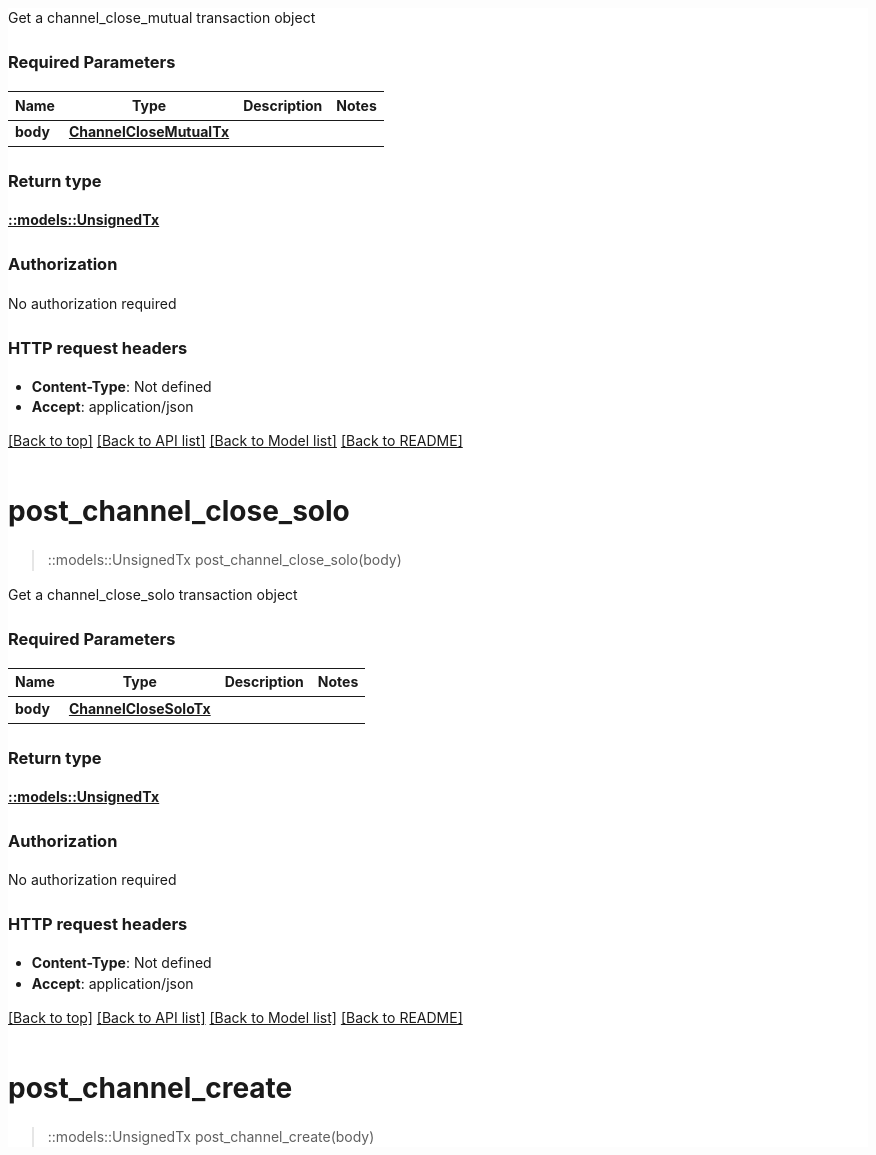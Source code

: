 
Get a channel_close_mutual transaction object

### Required Parameters

Name | Type | Description  | Notes
------------- | ------------- | ------------- | -------------
  **body** | [**ChannelCloseMutualTx**](ChannelCloseMutualTx.md)|  | 

### Return type

[**::models::UnsignedTx**](UnsignedTx.md)

### Authorization

No authorization required

### HTTP request headers

 - **Content-Type**: Not defined
 - **Accept**: application/json

[[Back to top]](#) [[Back to API list]](../README.md#documentation-for-api-endpoints) [[Back to Model list]](../README.md#documentation-for-models) [[Back to README]](../README.md)

# **post_channel_close_solo**
> ::models::UnsignedTx post_channel_close_solo(body)


Get a channel_close_solo transaction object

### Required Parameters

Name | Type | Description  | Notes
------------- | ------------- | ------------- | -------------
  **body** | [**ChannelCloseSoloTx**](ChannelCloseSoloTx.md)|  | 

### Return type

[**::models::UnsignedTx**](UnsignedTx.md)

### Authorization

No authorization required

### HTTP request headers

 - **Content-Type**: Not defined
 - **Accept**: application/json

[[Back to top]](#) [[Back to API list]](../README.md#documentation-for-api-endpoints) [[Back to Model list]](../README.md#documentation-for-models) [[Back to README]](../README.md)

# **post_channel_create**
> ::models::UnsignedTx post_channel_create(body)
